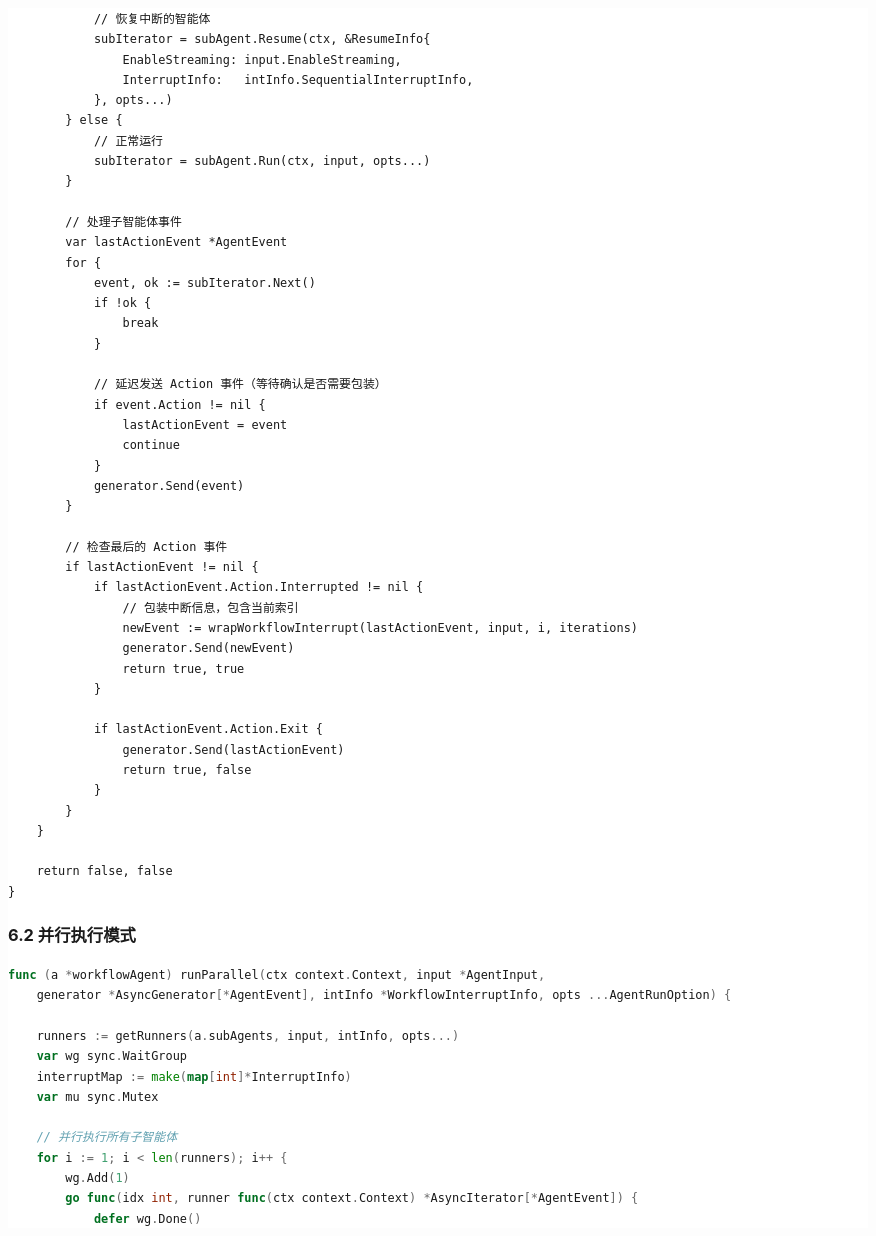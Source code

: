 ```mermaid
            // 恢复中断的智能体
            subIterator = subAgent.Resume(ctx, &ResumeInfo{
                EnableStreaming: input.EnableStreaming,
                InterruptInfo:   intInfo.SequentialInterruptInfo,
            }, opts...)
        } else {
            // 正常运行
            subIterator = subAgent.Run(ctx, input, opts...)
        }
        
        // 处理子智能体事件
        var lastActionEvent *AgentEvent
        for {
            event, ok := subIterator.Next()
            if !ok {
                break
            }
            
            // 延迟发送 Action 事件（等待确认是否需要包装）
            if event.Action != nil {
                lastActionEvent = event
                continue
            }
            generator.Send(event)
        }
        
        // 检查最后的 Action 事件
        if lastActionEvent != nil {
            if lastActionEvent.Action.Interrupted != nil {
                // 包装中断信息，包含当前索引
                newEvent := wrapWorkflowInterrupt(lastActionEvent, input, i, iterations)
                generator.Send(newEvent)
                return true, true
            }
            
            if lastActionEvent.Action.Exit {
                generator.Send(lastActionEvent)
                return true, false
            }
        }
    }
    
    return false, false
}
```

### 6.2 并行执行模式

```go
func (a *workflowAgent) runParallel(ctx context.Context, input *AgentInput, 
    generator *AsyncGenerator[*AgentEvent], intInfo *WorkflowInterruptInfo, opts ...AgentRunOption) {
    
    runners := getRunners(a.subAgents, input, intInfo, opts...)
    var wg sync.WaitGroup
    interruptMap := make(map[int]*InterruptInfo)
    var mu sync.Mutex
    
    // 并行执行所有子智能体
    for i := 1; i < len(runners); i++ {
        wg.Add(1)
        go func(idx int, runner func(ctx context.Context) *AsyncIterator[*AgentEvent]) {
            defer wg.Done()
```